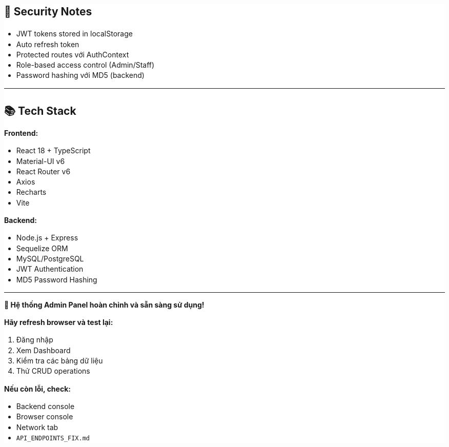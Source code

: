 ## 🔐 Security Notes

- JWT tokens stored in localStorage
- Auto refresh token
- Protected routes với AuthContext
- Role-based access control (Admin/Staff)
- Password hashing với MD5 (backend)

---

## 📚 Tech Stack

**Frontend:**
- React 18 + TypeScript
- Material-UI v6
- React Router v6
- Axios
- Recharts
- Vite

**Backend:**
- Node.js + Express
- Sequelize ORM
- MySQL/PostgreSQL
- JWT Authentication
- MD5 Password Hashing

---

**🎉 Hệ thống Admin Panel hoàn chỉnh và sẵn sàng sử dụng!**

**Hãy refresh browser và test lại:**
1. Đăng nhập
2. Xem Dashboard
3. Kiểm tra các bảng dữ liệu
4. Thử CRUD operations

**Nếu còn lỗi, check:**
- Backend console
- Browser console  
- Network tab
- `API_ENDPOINTS_FIX.md`

